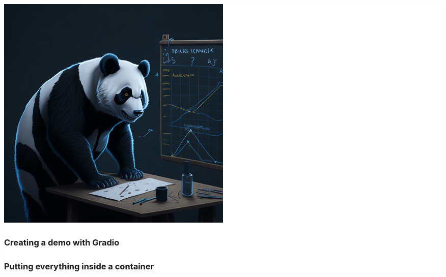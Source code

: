 <img src="images/metrics_leonardo.jpg" style="max-width: 50%;">
</div>

### Creating a demo with Gradio

### Putting everything inside a container